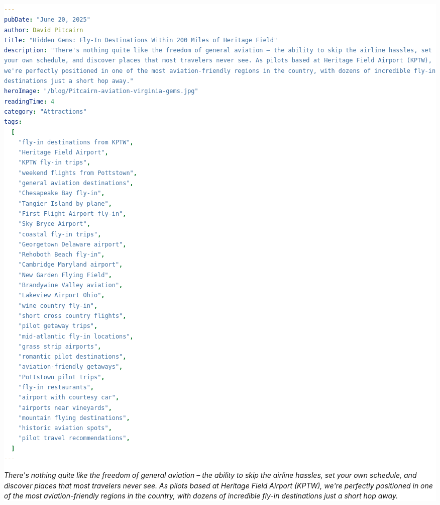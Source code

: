```yaml
---
pubDate: "June 20, 2025"
author: David Pitcairn
title: "Hidden Gems: Fly-In Destinations Within 200 Miles of Heritage Field"
description: "There's nothing quite like the freedom of general aviation – the ability to skip the airline hassles, set your own schedule, and discover places that most travelers never see. As pilots based at Heritage Field Airport (KPTW), we're perfectly positioned in one of the most aviation-friendly regions in the country, with dozens of incredible fly-in destinations just a short hop away."
heroImage: "/blog/Pitcairn-aviation-virginia-gems.jpg"
readingTime: 4
category: "Attractions"
tags:
  [
    "fly-in destinations from KPTW",
    "Heritage Field Airport",
    "KPTW fly-in trips",
    "weekend flights from Pottstown",
    "general aviation destinations",
    "Chesapeake Bay fly-in",
    "Tangier Island by plane",
    "First Flight Airport fly-in",
    "Sky Bryce Airport",
    "coastal fly-in trips",
    "Georgetown Delaware airport",
    "Rehoboth Beach fly-in",
    "Cambridge Maryland airport",
    "New Garden Flying Field",
    "Brandywine Valley aviation",
    "Lakeview Airport Ohio",
    "wine country fly-in",
    "short cross country flights",
    "pilot getaway trips",
    "mid-atlantic fly-in locations",
    "grass strip airports",
    "romantic pilot destinations",
    "aviation-friendly getaways",
    "Pottstown pilot trips",
    "fly-in restaurants",
    "airport with courtesy car",
    "airports near vineyards",
    "mountain flying destinations",
    "historic aviation spots",
    "pilot travel recommendations",
  ]
---
```


_There's nothing quite like the freedom of general aviation – the ability to skip the airline hassles, set your own schedule, and discover places that most travelers never see. As pilots based at Heritage Field Airport (KPTW), we're perfectly positioned in one of the most aviation-friendly regions in the country, with dozens of incredible fly-in destinations just a short hop away._
